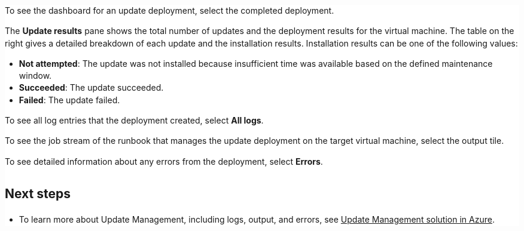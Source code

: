 To see the dashboard for an update deployment, select the completed deployment.

The **Update results** pane shows the total number of updates and the deployment results for the virtual machine. The table on the right gives a detailed breakdown of each update and the installation results. Installation results can be one of the following values:

- **Not attempted**: The update was not installed because insufficient time was available based on the defined maintenance window.
- **Succeeded**: The update succeeded.
- **Failed**: The update failed.

To see all log entries that the deployment created, select **All logs**.

To see the job stream of the runbook that manages the update deployment on the target virtual machine, select the output tile.

To see detailed information about any errors from the deployment, select **Errors**.

## Next steps

- To learn more about Update Management, including logs, output, and errors, see [Update Management solution in Azure](../operations-management-suite/oms-solution-update-management.md).
